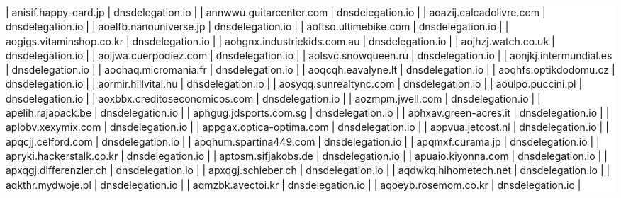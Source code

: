 | anisif.happy-card.jp | dnsdelegation.io |
| annwwu.guitarcenter.com | dnsdelegation.io |
| aoazij.calcadolivre.com | dnsdelegation.io |
| aoelfb.nanouniverse.jp | dnsdelegation.io |
| aoftso.ultimebike.com | dnsdelegation.io |
| aogigs.vitaminshop.co.kr | dnsdelegation.io |
| aohgnx.industriekids.com.au | dnsdelegation.io |
| aojhzj.watch.co.uk | dnsdelegation.io |
| aoljwa.cuerpodiez.com | dnsdelegation.io |
| aolsvc.snowqueen.ru | dnsdelegation.io |
| aonjkj.intermundial.es | dnsdelegation.io |
| aoohaq.micromania.fr | dnsdelegation.io |
| aoqcqh.eavalyne.lt | dnsdelegation.io |
| aoqhfs.optikdodomu.cz | dnsdelegation.io |
| aormir.hillvital.hu | dnsdelegation.io |
| aosyqq.sunrealtync.com | dnsdelegation.io |
| aoulpo.puccini.pl | dnsdelegation.io |
| aoxbbx.creditoseconomicos.com | dnsdelegation.io |
| aozmpm.jwell.com | dnsdelegation.io |
| apelih.rajapack.be | dnsdelegation.io |
| aphgug.jdsports.com.sg | dnsdelegation.io |
| aphxav.green-acres.it | dnsdelegation.io |
| aplobv.xexymix.com | dnsdelegation.io |
| appgax.optica-optima.com | dnsdelegation.io |
| appvua.jetcost.nl | dnsdelegation.io |
| apqcjj.celford.com | dnsdelegation.io |
| apqhum.spartina449.com | dnsdelegation.io |
| apqmxf.curama.jp | dnsdelegation.io |
| apryki.hackerstalk.co.kr | dnsdelegation.io |
| aptosm.sifjakobs.de | dnsdelegation.io |
| apuaio.kiyonna.com | dnsdelegation.io |
| apxqgj.differenzler.ch | dnsdelegation.io |
| apxqgj.schieber.ch | dnsdelegation.io |
| aqdwkq.hihometech.net | dnsdelegation.io |
| aqkthr.mydwoje.pl | dnsdelegation.io |
| aqmzbk.avectoi.kr | dnsdelegation.io |
| aqoeyb.rosemom.co.kr | dnsdelegation.io |